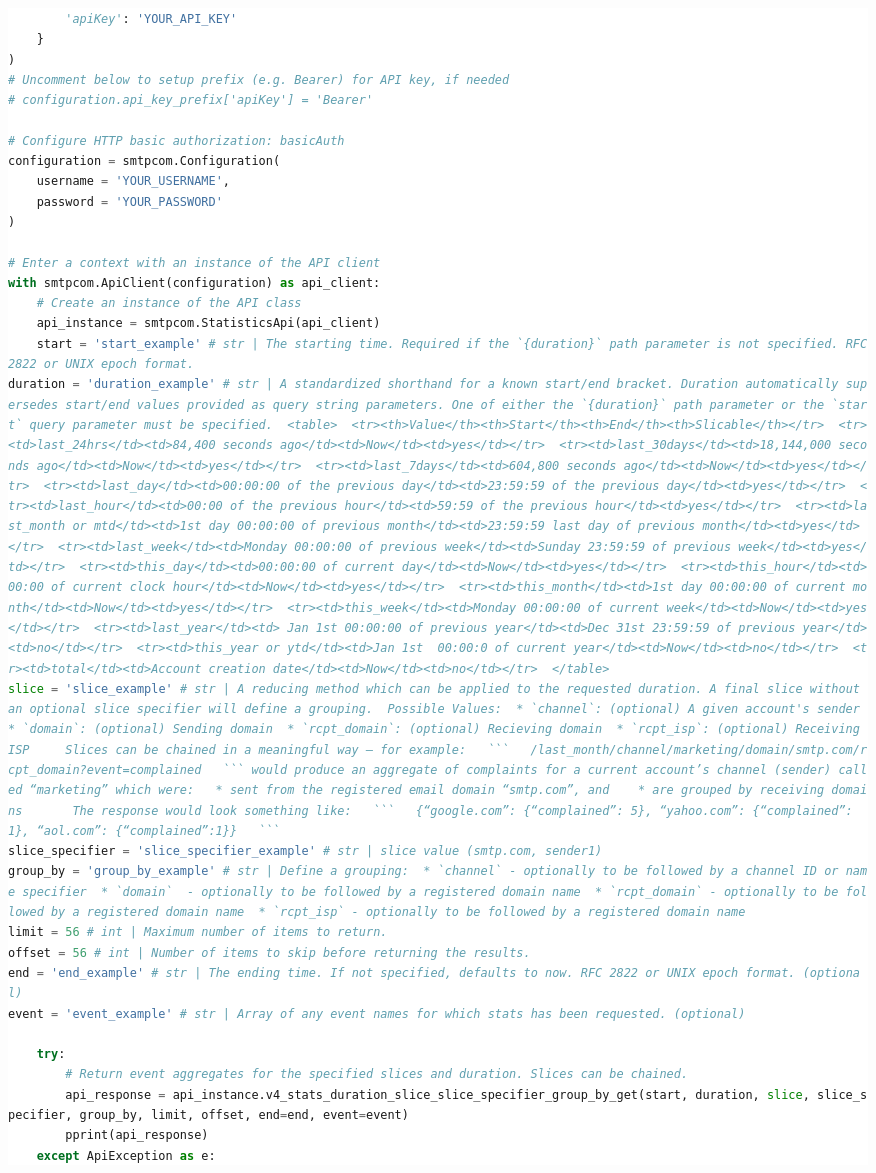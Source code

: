 ```python
        'apiKey': 'YOUR_API_KEY'
    }
)
# Uncomment below to setup prefix (e.g. Bearer) for API key, if needed
# configuration.api_key_prefix['apiKey'] = 'Bearer'

# Configure HTTP basic authorization: basicAuth
configuration = smtpcom.Configuration(
    username = 'YOUR_USERNAME',
    password = 'YOUR_PASSWORD'
)

# Enter a context with an instance of the API client
with smtpcom.ApiClient(configuration) as api_client:
    # Create an instance of the API class
    api_instance = smtpcom.StatisticsApi(api_client)
    start = 'start_example' # str | The starting time. Required if the `{duration}` path parameter is not specified. RFC 2822 or UNIX epoch format.
duration = 'duration_example' # str | A standardized shorthand for a known start/end bracket. Duration automatically supersedes start/end values provided as query string parameters. One of either the `{duration}` path parameter or the `start` query parameter must be specified.  <table>  <tr><th>Value</th><th>Start</th><th>End</th><th>Slicable</th></tr>  <tr><td>last_24hrs</td><td>84,400 seconds ago</td><td>Now</td><td>yes</td></tr>  <tr><td>last_30days</td><td>18,144,000 seconds ago</td><td>Now</td><td>yes</td></tr>  <tr><td>last_7days</td><td>604,800 seconds ago</td><td>Now</td><td>yes</td></tr>  <tr><td>last_day</td><td>00:00:00 of the previous day</td><td>23:59:59 of the previous day</td><td>yes</td></tr>  <tr><td>last_hour</td><td>00:00 of the previous hour</td><td>59:59 of the previous hour</td><td>yes</td></tr>  <tr><td>last_month or mtd</td><td>1st day 00:00:00 of previous month</td><td>23:59:59 last day of previous month</td><td>yes</td></tr>  <tr><td>last_week</td><td>Monday 00:00:00 of previous week</td><td>Sunday 23:59:59 of previous week</td><td>yes</td></tr>  <tr><td>this_day</td><td>00:00:00 of current day</td><td>Now</td><td>yes</td></tr>  <tr><td>this_hour</td><td>00:00 of current clock hour</td><td>Now</td><td>yes</td></tr>  <tr><td>this_month</td><td>1st day 00:00:00 of current month</td><td>Now</td><td>yes</td></tr>  <tr><td>this_week</td><td>Monday 00:00:00 of current week</td><td>Now</td><td>yes</td></tr>  <tr><td>last_year</td><td> Jan 1st 00:00:00 of previous year</td><td>Dec 31st 23:59:59 of previous year</td><td>no</td></tr>  <tr><td>this_year or ytd</td><td>Jan 1st  00:00:0 of current year</td><td>Now</td><td>no</td></tr>  <tr><td>total</td><td>Account creation date</td><td>Now</td><td>no</td></tr>  </table> 
slice = 'slice_example' # str | A reducing method which can be applied to the requested duration. A final slice without an optional slice specifier will define a grouping.  Possible Values:  * `channel`: (optional) A given account's sender  * `domain`: (optional) Sending domain  * `rcpt_domain`: (optional) Recieving domain  * `rcpt_isp`: (optional) Receiving ISP     Slices can be chained in a meaningful way – for example:   ```   /last_month/channel/marketing/domain/smtp.com/rcpt_domain?event=complained   ``` would produce an aggregate of complaints for a current account’s channel (sender) called “marketing” which were:   * sent from the registered email domain “smtp.com”, and    * are grouped by receiving domains       The response would look something like:   ```   {“google.com”: {“complained”: 5}, “yahoo.com”: {“complained”:1}, “aol.com”: {“complained”:1}}   ``` 
slice_specifier = 'slice_specifier_example' # str | slice value (smtp.com, sender1)
group_by = 'group_by_example' # str | Define a grouping:  * `channel` - optionally to be followed by a channel ID or name specifier  * `domain`  - optionally to be followed by a registered domain name  * `rcpt_domain` - optionally to be followed by a registered domain name  * `rcpt_isp` - optionally to be followed by a registered domain name 
limit = 56 # int | Maximum number of items to return.
offset = 56 # int | Number of items to skip before returning the results.
end = 'end_example' # str | The ending time. If not specified, defaults to now. RFC 2822 or UNIX epoch format. (optional)
event = 'event_example' # str | Array of any event names for which stats has been requested. (optional)

    try:
        # Return event aggregates for the specified slices and duration. Slices can be chained.
        api_response = api_instance.v4_stats_duration_slice_slice_specifier_group_by_get(start, duration, slice, slice_specifier, group_by, limit, offset, end=end, event=event)
        pprint(api_response)
    except ApiException as e:
```